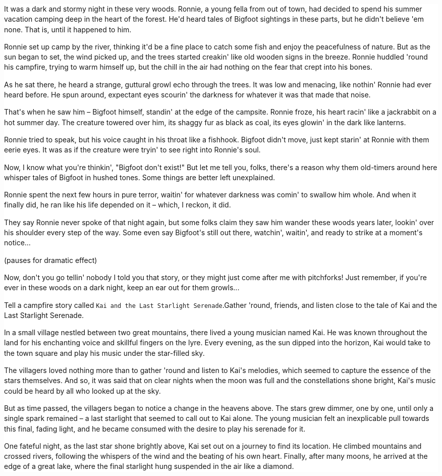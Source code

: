 It was a dark and stormy night in these very woods. Ronnie, a young fella from out of town, had decided to spend his summer vacation camping deep in the heart of the forest. He'd heard tales of Bigfoot sightings in these parts, but he didn't believe 'em none. That is, until it happened to him.

Ronnie set up camp by the river, thinking it'd be a fine place to catch some fish and enjoy the peacefulness of nature. But as the sun began to set, the wind picked up, and the trees started creakin' like old wooden signs in the breeze. Ronnie huddled 'round his campfire, trying to warm himself up, but the chill in the air had nothing on the fear that crept into his bones.

As he sat there, he heard a strange, guttural growl echo through the trees. It was low and menacing, like nothin' Ronnie had ever heard before. He spun around, expectant eyes scourin' the darkness for whatever it was that made that noise.

That's when he saw him – Bigfoot himself, standin' at the edge of the campsite. Ronnie froze, his heart racin' like a jackrabbit on a hot summer day. The creature towered over him, its shaggy fur as black as coal, its eyes glowin' in the dark like lanterns.

Ronnie tried to speak, but his voice caught in his throat like a fishhook. Bigfoot didn't move, just kept starin' at Ronnie with them eerie eyes. It was as if the creature were tryin' to see right into Ronnie's soul.

Now, I know what you're thinkin', "Bigfoot don't exist!" But let me tell you, folks, there's a reason why them old-timers around here whisper tales of Bigfoot in hushed tones. Some things are better left unexplained.

Ronnie spent the next few hours in pure terror, waitin' for whatever darkness was comin' to swallow him whole. And when it finally did, he ran like his life depended on it – which, I reckon, it did.

They say Ronnie never spoke of that night again, but some folks claim they saw him wander these woods years later, lookin' over his shoulder every step of the way. Some even say Bigfoot's still out there, watchin', waitin', and ready to strike at a moment's notice...

(pauses for dramatic effect)

Now, don't you go tellin' nobody I told you that story, or they might just come after me with pitchforks! Just remember, if you're ever in these woods on a dark night, keep an ear out for them growls...<end>

Tell a campfire story called `Kai and the Last Starlight Serenade`.<start>Gather 'round, friends, and listen close to the tale of Kai and the Last Starlight Serenade.

In a small village nestled between two great mountains, there lived a young musician named Kai. He was known throughout the land for his enchanting voice and skillful fingers on the lyre. Every evening, as the sun dipped into the horizon, Kai would take to the town square and play his music under the star-filled sky.

The villagers loved nothing more than to gather 'round and listen to Kai's melodies, which seemed to capture the essence of the stars themselves. And so, it was said that on clear nights when the moon was full and the constellations shone bright, Kai's music could be heard by all who looked up at the sky.

But as time passed, the villagers began to notice a change in the heavens above. The stars grew dimmer, one by one, until only a single spark remained – a last starlight that seemed to call out to Kai alone. The young musician felt an inexplicable pull towards this final, fading light, and he became consumed with the desire to play his serenade for it.

One fateful night, as the last star shone brightly above, Kai set out on a journey to find its location. He climbed mountains and crossed rivers, following the whispers of the wind and the beating of his own heart. Finally, after many moons, he arrived at the edge of a great lake, where the final starlight hung suspended in the air like a diamond.
